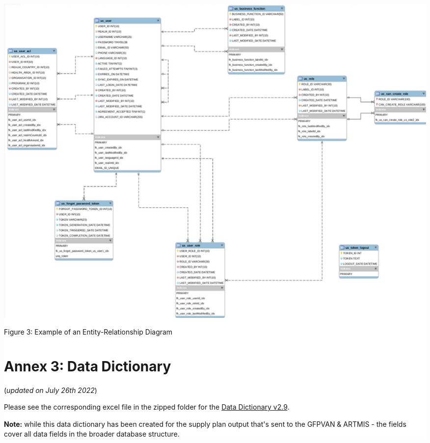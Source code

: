 ![](images/image6.png)

Figure 3: Example of an Entity-Relationship Diagram

# Annex 3: Data Dictionary

(_updated on July 26th 2022_)

Please see the corresponding excel file in the zipped folder for the [Data Dictionary v2.9](https://chemonics.sharepoint.com/:x:/r/sites/FASP-FHI360_Suncontract/Shared%20Documents/General/Documentation/Data%20Dictionaries/Data%20dictionary%20QAT%20SP%20v2.9.xlsx?d=w78350806743548d5b8b21bd5413c5790&csf=1&web=1&e=MGawm1).

**Note:** while this data dictionary has been created for the supply plan output that's sent to the GFPVAN & ARTMIS - the fields cover all data fields in the broader database structure.
